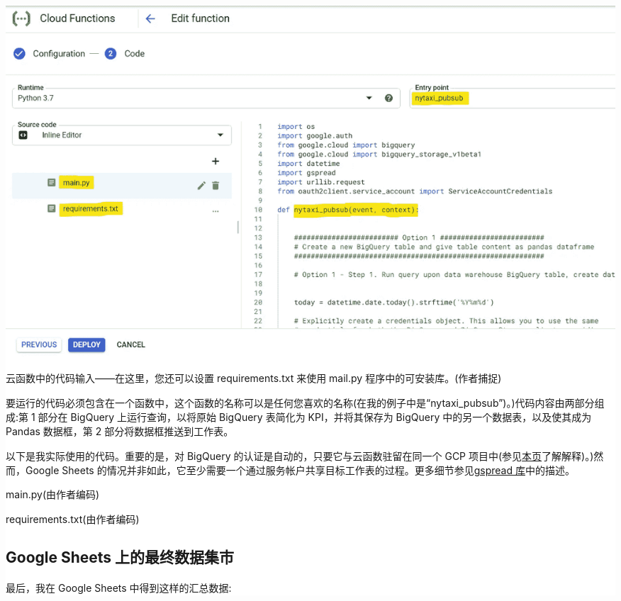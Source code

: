 ![](img/49936f30308b247a3e5f42f869e328f1.png)

云函数中的代码输入——在这里，您还可以设置 requirements.txt 来使用 mail.py 程序中的可安装库。(作者捕捉)

要运行的代码必须包含在一个函数中，这个函数的名称可以是任何您喜欢的名称(在我的例子中是“nytaxi_pubsub”)。)代码内容由两部分组成:第 1 部分在 BigQuery 上运行查询，以将原始 BigQuery 表简化为 KPI，并将其保存为 BigQuery 中的另一个数据表，以及使其成为 Pandas 数据框，第 2 部分将数据框推送到工作表。

以下是我实际使用的代码。重要的是，对 BigQuery 的认证是自动的，只要它与云函数驻留在同一个 GCP 项目中(参见[本页](https://cloud.google.com/docs/authentication/production)了解解释)。)然而，Google Sheets 的情况并非如此，它至少需要一个通过服务帐户共享目标工作表的过程。更多细节参见[gspread 库](https://gspread.readthedocs.io/en/latest/oauth2.html)中的描述。

main.py(由作者编码)

requirements.txt(由作者编码)

## Google Sheets 上的最终数据集市

最后，我在 Google Sheets 中得到这样的汇总数据:
